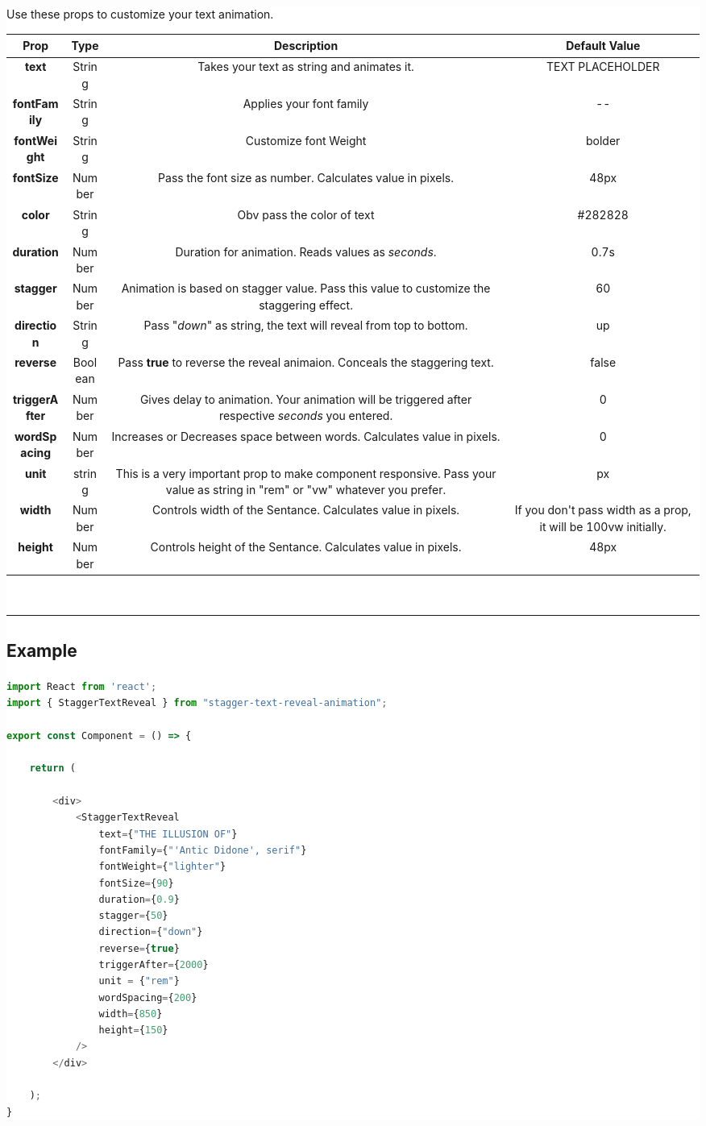 Use these props to customize your text animation.

| Prop                | Type         | Description   | Default Value   |
|:-------------:      | :----------: |:-------------:| :-----:         |
| **text**                | String       |Takes your text as string and animates it.  | TEXT PLACEHOLDER |
| **fontFamily**          | String       |Applies your font family      |   --           |
| **fontWeight**          | String       |Customize font Weight      |    bolder          |
| **fontSize**            | Number       |Pass the font size as number. Calculates value in pixels.       |    48px           |
| **color**               | String       |Obv pass the color of text       |    #282828           |
| **duration**            | Number       |Duration for animation. Reads values as *seconds*.       |    0.7s         |
| **stagger**             | Number       |Animation is based on stagger value. Pass this value to customize the staggering effect.       |    60           |
| **direction**           | String       |Pass "*down*" as string, the text will reveal from top to bottom.       |    up           |
| **reverse**             | Boolean     |Pass **true** to reverse the reveal animaion. Conceals the staggering text.        |    false           |
| **triggerAfter**        | Number    |Gives delay to animation. Your animation will be triggered after respective *seconds* you entered.        |    0           |
| **wordSpacing**         | Number       | Increases or Decreases space between words. Calculates value in pixels.       |    0           |
| **unit**              | string       | This is a very important prop to make component responsive. Pass your value as string in "rem" or "vw" whatever you prefer.       |    px           |
| **width**               | Number       |Controls width of the Sentance. Calculates value in pixels.       | If you don't pass width as a prop, it will be 100vw initially.           |
| **height**              | Number       |Controls height of the Sentance. Calculates value in pixels.       |    48px           |

&nbsp;

---

## **Example**

```javascript
import React from 'react';
import { StaggerTextReveal } from "stagger-text-reveal-animation";

export const Component = () => {

    return (
           
        <div>
            <StaggerTextReveal
                text={"THE ILLUSION OF"}
                fontFamily={"'Antic Didone', serif"}
                fontWeight={"lighter"}
                fontSize={90}
                duration={0.9}
                stagger={50}
                direction={"down"}
                reverse={true}
                triggerAfter={2000}
                unit = {"rem"}
                wordSpacing={200}
                width={850}
                height={150}
            />
        </div>
                    
    );
}

```
